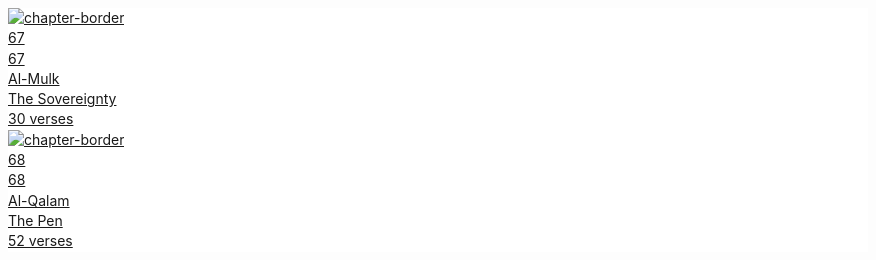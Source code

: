 </div>
</article>




<article>
<div class="home-cards">

<a href="67">
<div class="home-cards-top-wrapper">
<div class=home-cards-star-wrapper>
<img class="home-cards-star" src="/pages/quran/star.svg" alt="chapter-border">
<div class="home-cards-number">67</div>
</div>
<div class="home-cards-arabic">67</div>
</div>
<div class="home-cards-bottom-wrapper">
<div>
<div class="home-cards-chapter">Al-Mulk</div>
<div class="home-cards-translation">The Sovereignty</div>
</div>
<div class="home-cards-verses">30 verses</div>
</div>
</a>
</div>
</article>




<article>
<div class="home-cards">

<a href="68">
<div class="home-cards-top-wrapper">
<div class=home-cards-star-wrapper>
<img class="home-cards-star" src="/pages/quran/star.svg" alt="chapter-border">
<div class="home-cards-number">68</div>
</div>
<div class="home-cards-arabic">68</div>
</div>
<div class="home-cards-bottom-wrapper">
<div>
<div class="home-cards-chapter">Al-Qalam</div>
<div class="home-cards-translation">The Pen</div>
</div>
<div class="home-cards-verses">52 verses</div>
</div>
</a>
</div>
</article>



